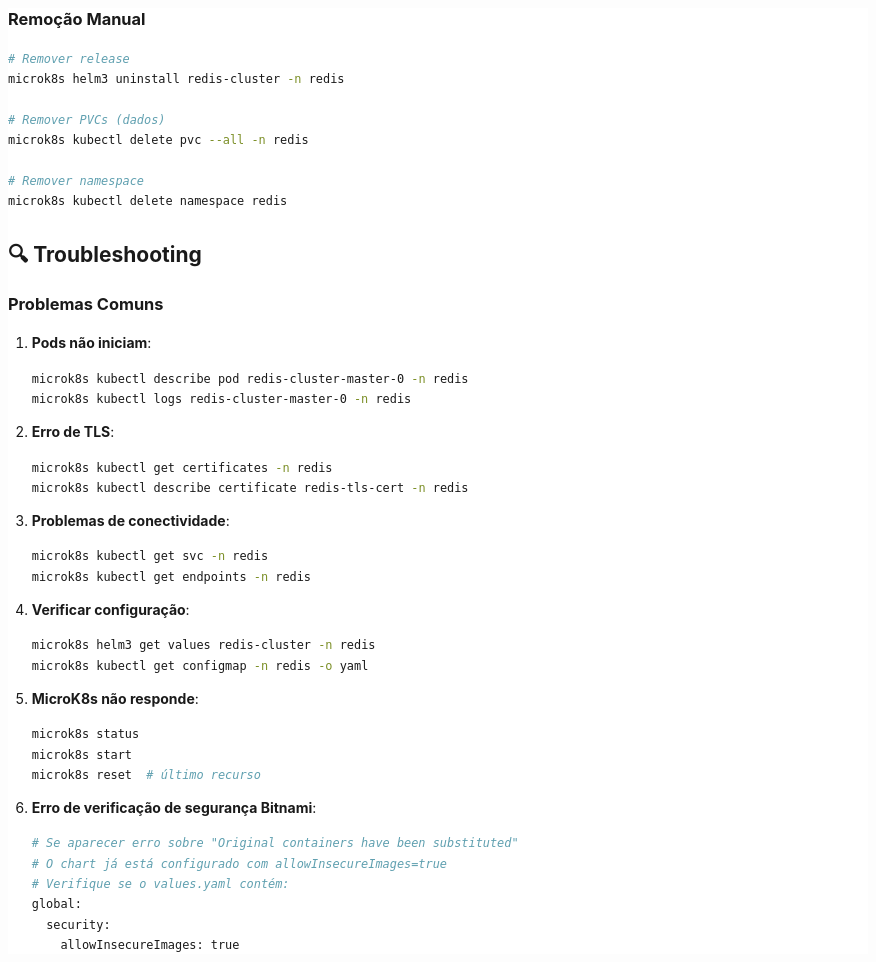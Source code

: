 ### Remoção Manual
```bash
# Remover release
microk8s helm3 uninstall redis-cluster -n redis

# Remover PVCs (dados)
microk8s kubectl delete pvc --all -n redis

# Remover namespace
microk8s kubectl delete namespace redis
```

## 🔍 Troubleshooting

### Problemas Comuns

1. **Pods não iniciam**:
   ```bash
   microk8s kubectl describe pod redis-cluster-master-0 -n redis
   microk8s kubectl logs redis-cluster-master-0 -n redis
   ```

2. **Erro de TLS**:
   ```bash
   microk8s kubectl get certificates -n redis
   microk8s kubectl describe certificate redis-tls-cert -n redis
   ```

3. **Problemas de conectividade**:
   ```bash
   microk8s kubectl get svc -n redis
   microk8s kubectl get endpoints -n redis
   ```

4. **Verificar configuração**:
   ```bash
   microk8s helm3 get values redis-cluster -n redis
   microk8s kubectl get configmap -n redis -o yaml
   ```

5. **MicroK8s não responde**:
   ```bash
   microk8s status
   microk8s start
   microk8s reset  # último recurso
   ```

6. **Erro de verificação de segurança Bitnami**:
   ```bash
   # Se aparecer erro sobre "Original containers have been substituted"
   # O chart já está configurado com allowInsecureImages=true
   # Verifique se o values.yaml contém:
   global:
     security:
       allowInsecureImages: true
   ```
